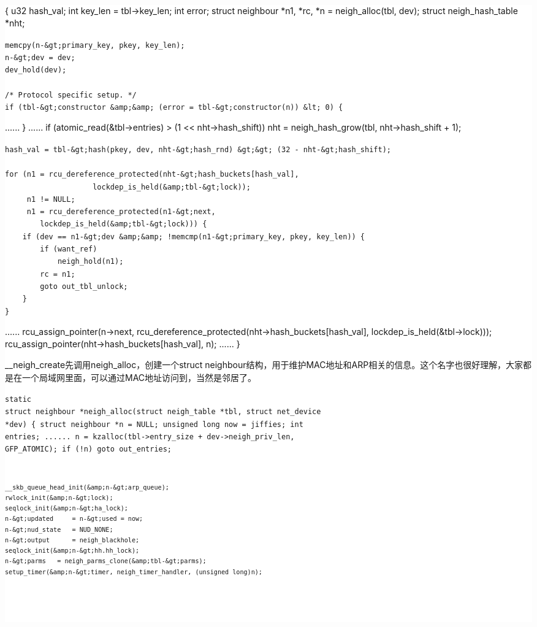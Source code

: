 {
    u32 hash_val;
    int key_len = tbl-&gt;key_len;
    int error;
    struct neighbour *n1, *rc, *n = neigh_alloc(tbl, dev);
    struct neigh_hash_table *nht;

    memcpy(n-&gt;primary_key, pkey, key_len);
    n-&gt;dev = dev;
    dev_hold(dev);

    /* Protocol specific setup. */
    if (tbl-&gt;constructor &amp;&amp; (error = tbl-&gt;constructor(n)) &lt; 0) {
......
    }
......
    if (atomic_read(&amp;tbl-&gt;entries) &gt; (1 &lt;&lt; nht-&gt;hash_shift))
        nht = neigh_hash_grow(tbl, nht-&gt;hash_shift + 1);

    hash_val = tbl-&gt;hash(pkey, dev, nht-&gt;hash_rnd) &gt;&gt; (32 - nht-&gt;hash_shift);

    for (n1 = rcu_dereference_protected(nht-&gt;hash_buckets[hash_val],
                        lockdep_is_held(&amp;tbl-&gt;lock));
         n1 != NULL;
         n1 = rcu_dereference_protected(n1-&gt;next,
            lockdep_is_held(&amp;tbl-&gt;lock))) {
        if (dev == n1-&gt;dev &amp;&amp; !memcmp(n1-&gt;primary_key, pkey, key_len)) {
            if (want_ref)
                neigh_hold(n1);
            rc = n1;
            goto out_tbl_unlock;
        }
    }
......
    rcu_assign_pointer(n-&gt;next,
               rcu_dereference_protected(nht-&gt;hash_buckets[hash_val],
                             lockdep_is_held(&amp;tbl-&gt;lock)));
    rcu_assign_pointer(nht-&gt;hash_buckets[hash_val], n);
......
}
</code></pre><p>__neigh_create先调用neigh_alloc，创建一个struct neighbour结构，用于维护MAC地址和ARP相关的信息。这个名字也很好理解，大家都是在一个局域网里面，可以通过MAC地址访问到，当然是邻居了。</p><pre><code>static struct neighbour *neigh_alloc(struct neigh_table *tbl, struct net_device *dev)
{
	struct neighbour *n = NULL;
	unsigned long now = jiffies;
	int entries;
......
	n = kzalloc(tbl-&gt;entry_size + dev-&gt;neigh_priv_len, GFP_ATOMIC);
	if (!n)
		goto out_entries;

	__skb_queue_head_init(&amp;n-&gt;arp_queue);
	rwlock_init(&amp;n-&gt;lock);
	seqlock_init(&amp;n-&gt;ha_lock);
	n-&gt;updated	  = n-&gt;used = now;
	n-&gt;nud_state	  = NUD_NONE;
	n-&gt;output	  = neigh_blackhole;
	seqlock_init(&amp;n-&gt;hh.hh_lock);
	n-&gt;parms	  = neigh_parms_clone(&amp;tbl-&gt;parms);
	setup_timer(&amp;n-&gt;timer, neigh_timer_handler, (unsigned long)n);
